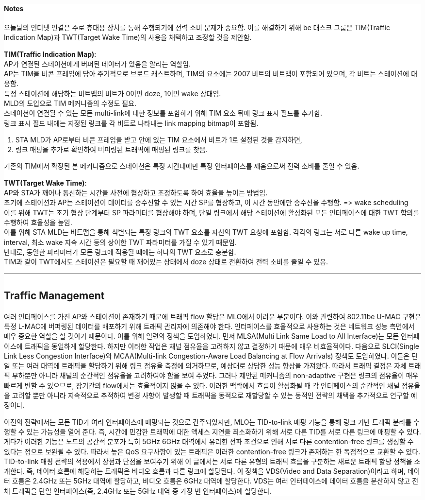 
#### Notes
오늘날의 인터넷 연결은 주로 휴대용 장치를 통해 수행되기에 전력 소비 문제가 중요함. 
이를 해결하기 위해 be 태스크 그룹은 TIM(Traffic Indication Map)과 TWT(Target Wake Time)의 사용을 채택하고 조정할 것을 제안함. 

**TIM(Traffic Indication Map)**:  
AP가 연결된 스테이션에게 버퍼된 데이터가 있음을 알리는 역할임.  
AP는 TIM을 비콘 프레임에 담아 주기적으로 브로드 캐스트하며, TIM의 요소에는 2007 비트의 비트맵이 포함되어 있으며, 각 비트는 스테이션에 대응함.  
특정 스테이션에 해당하는 비트맵의 비트가 0이면 doze, 1이면 wake 상태임.  
MLD의 도입으로 TIM 메커니즘의 수정도 필요.  
스테이션이 연결될 수 있는 모든 multi-link에 대한 정보를 포함하기 위해 TIM 요소 뒤에 링크 표시 필드를 추가함.  
링크 표시 필드 내에는 지정된 링크를 각 비트로 나타내는 link mapping bitmap이 포함됨.  
1. STA MLD가 AP로부터 비콘 프레임을 받고 안에 있는 TIM 요소에서 비트가 1로 설정된 것을 감지하면,
2. 링크 매핑을 추가로 확인하여 버퍼링된 트래픽에 매핑된 링크를 찾음.

기존의 TIM에서 확장된 본 메커니즘으로 스테이션은 특정 시간대에만 특정 인터페이스를 깨움으로써 전력 소비를 줄일 수 있음.  


**TWT(Target Wake Time)**:  
AP와 STA가 깨어나 통신하는 시간을 사전에 협상하고 조정하도록 하여 효율을 높이는 방법임.  
초기에 스테이션과 AP는 스테이션이 데이터를 송수신할 수 있는 시간 SP를 협상하고, 이 시간 동안에만 송수신을 수행함. => wake scheduling  
이를 위해 TWT는 초기 협상 단계부터 SP 파라미터를 협상해야 하며, 단일 링크에서 해당 스테이션에 활성화된 모든 인터페이스에 대한 TWT 합의를 수행하여 효율성을 높임.  
이를 위해 STA MLD는 비트맵을 통해 식별되는 특정 링크의 TWT 요소를 자신의 TWT 요청에 포함함. 각각의 링크는 서로 다른 wake up time, interval, 최소 wake 지속 시간 등의 상이한 TWT 파라미터를 가질 수 있기 때문임.  
반대로, 동일한 파라미터가 모든 링크에 적용될 때에는 하나의 TWT 요소로 충분함.  
TIM과 같이 TWT에서도 스테이션은 필요할 때 깨어있는 상태에서 doze 상태로 전환하여 전력 소비를 줄일 수 있음.  

---

## Traffic Management
여러 인터페이스를 가진 AP와 스테이션이 존재하기 때문에 트래픽 flow 할당은 MLO에서 어려운 부분이다. 
이와 관련하여 802.11be U-MAC 구현은 특정 L-MAC에 버퍼링된 데이터를 배포하기 위해 트래픽 관리자에 의존해야 한다. 
인터페이스를 효율적으로 사용하는 것은 네트워크 성능 측면에서 매우 중요한 역할을 할 것이기 때문이다. 
이를 위해 일련의 정책을 도입하였다. 먼저 MLSA(Multi Link Same Load to All Interface)는 모든 인터페이스에 트래픽을 동일하게 할당한다. 
하지만 이러한 작업은 채널 점유율을 고려하지 않고 결정하기 때문에 매우 비효율적이다. 
다음으로 SLCI(Single Link Less Congestion Interface)와 MCAA(Multi-link Congestion-Aware Load Balancing at Flow Arrivals) 정책도 도입하였다. 
이들은 단일 또는 여러 대역에 트래픽을 할당하기 위해 링크 점유율 측정에 의거하므로, 예상대로 상당한 성능 향상을 가져왔다. 
따라서 트래픽 결정은 자체 트래픽 부하뿐만 아니라 채널의 순간적인 점유율을 고려하여야 함을 보여 주었다. 
그러나 제안된 메커니즘의 non-adaptive 구현은 링크의 점유율이 매우 빠르게 변할 수 있으므로, 장기간의 flow에서는 효율적이지 않을 수 있다. 
이러한 맥락에서 흐름이 활성화될 때 각 인터페이스의 순간적인 채널 점유율을 고려할 뿐만 아니라 지속적으로 추적하여 변경 사항이 발생할 때 트래픽을 동적으로 재할당할 수 있는 동적인 전략의 채택을 추가적으로 연구할 예정이다. 

이전의 전략에서는 모든 TID가 여러 인터페이스에 매핑되는 것으로 간주되었지만, MLO는 TID-to-link 매핑 기능을 통해 링크 기반 트래픽 분리를 수행할 수 있는 가능성을 열어 준다. 
즉, 시간에 민감한 트래픽에 대한 액세스 지연을 최소화하기 위해 서로 다른 TID를 서로 다른 링크에 매핑할 수 있다. 
게다가 이러한 기능은 노드의 공간적 분포가 특히 5GHz 6GHz 대역에서 유리한 전파 조건으로 인해 서로 다른 contention-free 링크를 생성할 수 있다는 점으로 보완될 수 있다. 
따라서 높은 QoS 요구사항이 있는 트래픽은 이러한 contention-free 링크가 존재하는 한 독점적으로 교환할 수 있다. 
TID-to-link 매핑 전략의 적용에서 장점과 단점을 보여주기 위해 이 글에서는 서로 다른 유형의 트래픽 흐름을 구분하는 새로운 트래픽 할당 정책을 소개한다. 
즉, 데이터 흐름에 해당하는 트래픽은 비디오 흐름과 다른 링크에 할당된다. 
이 정책을 VDS(Video and Data Separation)이라고 하며, 데이터 흐름은 2.4GHz 또는 5GHz 대역에 할당하고, 비디오 흐름은 6GHz 대역에 할당한다. 
VDS는 여러 인터페이스에 데이터 흐름을 분산하지 않고 전체 트래픽을 단일 인터페이스(즉, 2.4GHz 또는 5GHz 대역 중 가장 빈 인터페이스)에 할당한다. 
